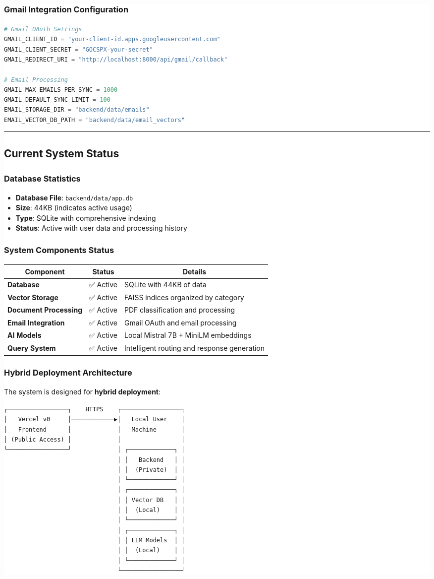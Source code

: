 ### Gmail Integration Configuration

```python
# Gmail OAuth Settings
GMAIL_CLIENT_ID = "your-client-id.apps.googleusercontent.com"
GMAIL_CLIENT_SECRET = "GOCSPX-your-secret"
GMAIL_REDIRECT_URI = "http://localhost:8000/api/gmail/callback"

# Email Processing
GMAIL_MAX_EMAILS_PER_SYNC = 1000
GMAIL_DEFAULT_SYNC_LIMIT = 100
EMAIL_STORAGE_DIR = "backend/data/emails"
EMAIL_VECTOR_DB_PATH = "backend/data/email_vectors"
```

---

## Current System Status

### Database Statistics
- **Database File**: `backend/data/app.db`
- **Size**: 44KB (indicates active usage)
- **Type**: SQLite with comprehensive indexing
- **Status**: Active with user data and processing history

### System Components Status

| Component | Status | Details |
|-----------|--------|---------|
| **Database** | ✅ Active | SQLite with 44KB of data |
| **Vector Storage** | ✅ Active | FAISS indices organized by category |
| **Document Processing** | ✅ Active | PDF classification and processing |
| **Email Integration** | ✅ Active | Gmail OAuth and email processing |
| **AI Models** | ✅ Active | Local Mistral 7B + MiniLM embeddings |
| **Query System** | ✅ Active | Intelligent routing and response generation |

### Hybrid Deployment Architecture

The system is designed for **hybrid deployment**:

```
┌─────────────────┐    HTTPS    ┌─────────────────┐
│   Vercel v0     │────────────▶│   Local User    │
│   Frontend      │             │   Machine       │
│ (Public Access) │             │                 │
└─────────────────┘             │ ┌─────────────┐ │
                                │ │   Backend   │ │
                                │ │  (Private)  │ │
                                │ └─────────────┘ │
                                │ ┌─────────────┐ │
                                │ │ Vector DB   │ │
                                │ │  (Local)    │ │
                                │ └─────────────┘ │
                                │ ┌─────────────┐ │
                                │ │ LLM Models  │ │
                                │ │  (Local)    │ │
                                │ └─────────────┘ │
                                └─────────────────┘
```
